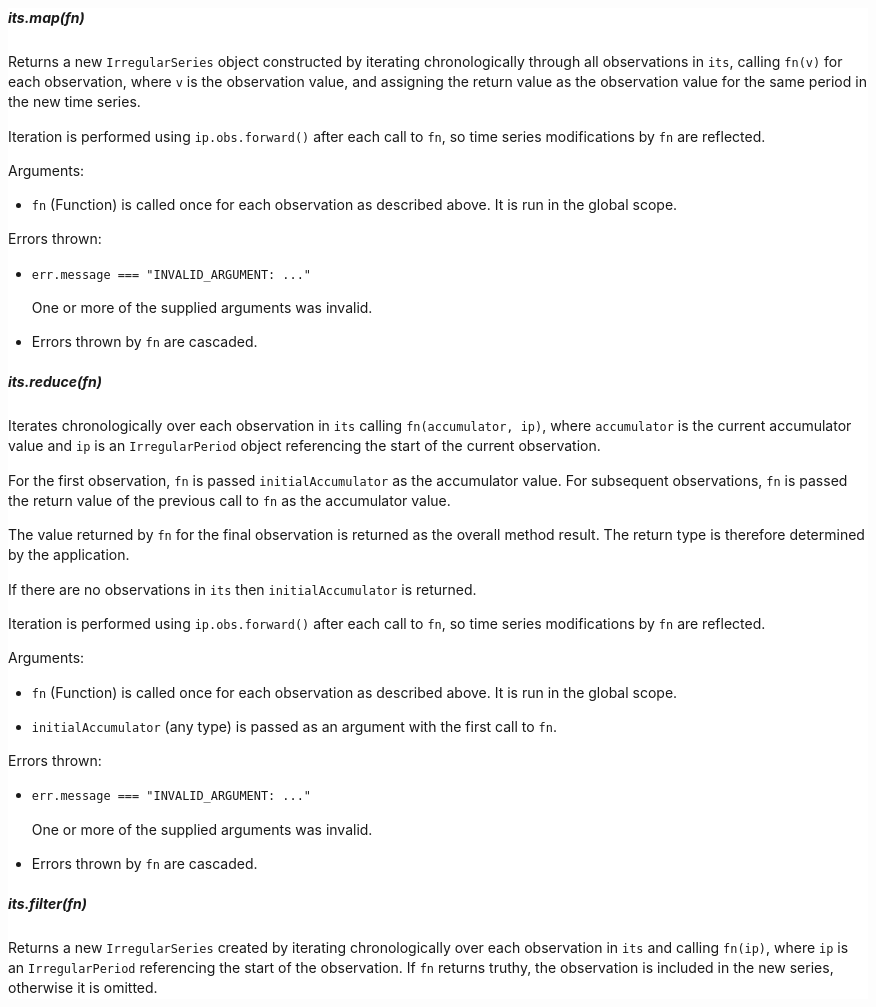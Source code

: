 ##### its.map(fn)

Returns a new `IrregularSeries` object constructed by iterating chronologically
through all observations in `its`, calling `fn(v)` for each observation, where
`v` is the observation value, and assigning the return value as the observation
value for the same period in the new time series.

Iteration is performed using `ip.obs.forward()` after each call to `fn`, so time
series modifications by `fn` are reflected.

Arguments:

- `fn` (Function) is called once for each observation as described above. It is
  run in the global scope.

Errors thrown:

- `err.message === "INVALID_ARGUMENT: ..."`

  One or more of the supplied arguments was invalid.

- Errors thrown by `fn` are cascaded.

##### its.reduce(fn)

Iterates chronologically over each observation in `its` calling
`fn(accumulator, ip)`, where `accumulator` is the current accumulator value and
`ip` is an `IrregularPeriod` object referencing the start of the current
observation.

For the first observation, `fn` is passed `initialAccumulator` as the
accumulator value. For subsequent observations, `fn` is passed the return value
of the previous call to `fn` as the accumulator value.

The value returned by `fn` for the final observation is returned as the overall
method result. The return type is therefore determined by the application.

If there are no observations in `its` then `initialAccumulator` is returned.

Iteration is performed using `ip.obs.forward()` after each call to `fn`, so time
series modifications by `fn` are reflected.

Arguments:

- `fn` (Function) is called once for each observation as described above. It is
  run in the global scope.

- `initialAccumulator` (any type) is passed as an argument with the first call
  to `fn`.

Errors thrown:

- `err.message === "INVALID_ARGUMENT: ..."`

  One or more of the supplied arguments was invalid.

- Errors thrown by `fn` are cascaded.

##### its.filter(fn)

Returns a new `IrregularSeries` created by iterating chronologically over each
observation in `its` and calling `fn(ip)`, where `ip` is an `IrregularPeriod`
referencing the start of the observation. If `fn` returns truthy, the
observation is included in the new series, otherwise it is omitted.
